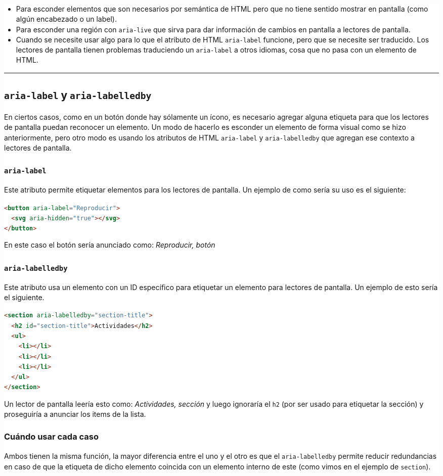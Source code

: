 - Para esconder elementos que son necesarios por semántica de HTML pero que no tiene sentido mostrar en pantalla (como algún encabezado o un label).
- Para esconder una región con `aria-live` que sirva para dar información de cambios en pantalla a lectores de pantalla.
- Cuando se necesite usar algo para lo que el atributo de HTML `aria-label` funcione, pero que se necesite ser traducido. Los lectores de pantalla tienen problemas traduciendo un `aria-label` a otros idiomas, cosa que no pasa con un elemento de HTML.

---

## `aria-label` y `aria-labelledby`

En ciertos casos, como en un botón donde hay sólamente un ícono, es necesario agregar alguna etiqueta para que los lectores de pantalla puedan reconocer un elemento. Un modo de hacerlo es esconder un elemento de forma visual como se hizo anteriormente, pero otro modo es usando los atributos de HTML `aria-label` y `aria-labelledby` que agregan ese contexto a lectores de pantalla.

### `aria-label`

Este atributo permite etiquetar elementos para los lectores de pantalla. Un ejemplo de como sería su uso es el siguiente:

```html
<button aria-label="Reproducir">
  <svg aria-hidden="true"></svg>
</button>
```

En este caso el botón sería anunciado como: _Reproducir, botón_

### `aria-labelledby`

Este atributo usa un elemento con un ID específico para etiquetar un elemento para lectores de pantalla. Un ejemplo de esto sería el siguiente.

```html
<section aria-labelledby="section-title">
  <h2 id="section-title">Actividades</h2>
  <ul>
    <li></li>
    <li></li>
    <li></li>
  </ul>
</section>
```

Un lector de pantalla leería esto como: _Actividades, sección_ y luego ignoraría el `h2` (por ser usado para etiquetar la sección) y proseguiría a anunciar los items de la lista.

### Cuándo usar cada caso

Ambos tienen la misma función, la mayor diferencia entre el uno y el otro es que el `aria-labelledby` permite reducir redundancias en caso de que la etiqueta de dicho elemento coincida con un elemento interno de este (como vimos en el ejemplo de `section`).
